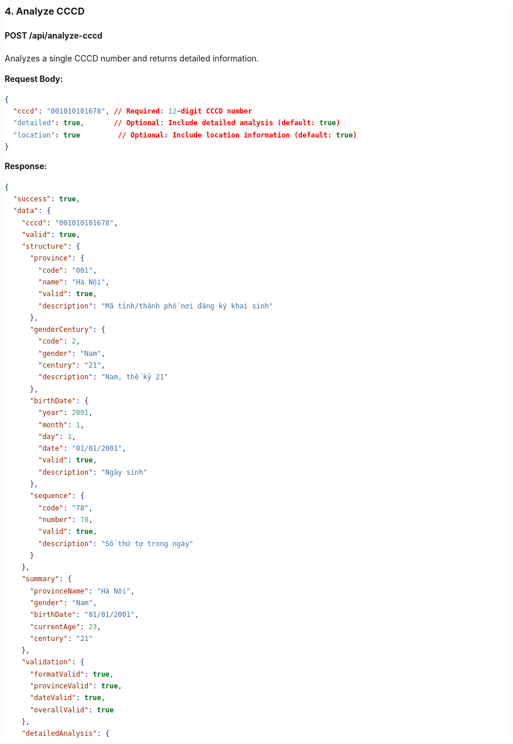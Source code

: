 
### 4. Analyze CCCD

#### POST /api/analyze-cccd

Analyzes a single CCCD number and returns detailed information.

**Request Body:**
```json
{
  "cccd": "001010101678", // Required: 12-digit CCCD number
  "detailed": true,       // Optional: Include detailed analysis (default: true)
  "location": true         // Optional: Include location information (default: true)
}
```

**Response:**
```json
{
  "success": true,
  "data": {
    "cccd": "001010101678",
    "valid": true,
    "structure": {
      "province": {
        "code": "001",
        "name": "Hà Nội",
        "valid": true,
        "description": "Mã tỉnh/thành phố nơi đăng ký khai sinh"
      },
      "genderCentury": {
        "code": 2,
        "gender": "Nam",
        "century": "21",
        "description": "Nam, thế kỷ 21"
      },
      "birthDate": {
        "year": 2001,
        "month": 1,
        "day": 1,
        "date": "01/01/2001",
        "valid": true,
        "description": "Ngày sinh"
      },
      "sequence": {
        "code": "78",
        "number": 78,
        "valid": true,
        "description": "Số thứ tự trong ngày"
      }
    },
    "summary": {
      "provinceName": "Hà Nội",
      "gender": "Nam",
      "birthDate": "01/01/2001",
      "currentAge": 23,
      "century": "21"
    },
    "validation": {
      "formatValid": true,
      "provinceValid": true,
      "dateValid": true,
      "overallValid": true
    },
    "detailedAnalysis": {
```